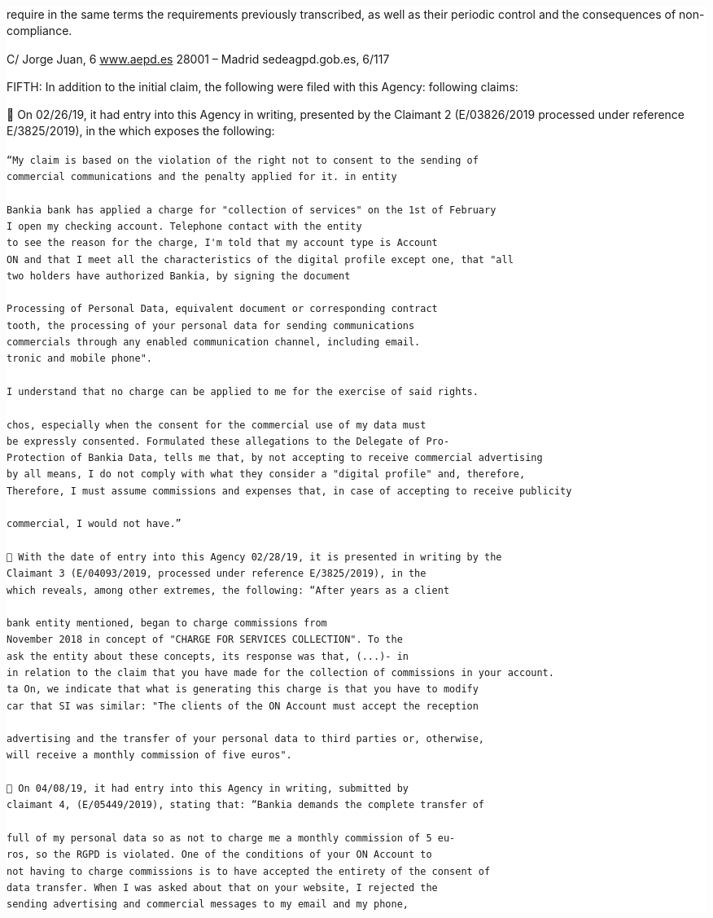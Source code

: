 require in the same terms the requirements previously transcribed, as well as their
periodic control and the consequences of non-compliance.

C/ Jorge Juan, 6 www.aepd.es
28001 – Madrid sedeagpd.gob.es, 6/117

FIFTH: In addition to the initial claim, the following were filed with this Agency:
following claims:

 On 02/26/19, it had entry into this Agency in writing, presented by the
    Claimant 2 (E/03826/2019 processed under reference E/3825/2019), in the
    which exposes the following:

    “My claim is based on the violation of the right not to consent to the sending of
    commercial communications and the penalty applied for it. in entity

    Bankia bank has applied a charge for "collection of services" on the 1st of February
    I open my checking account. Telephone contact with the entity
    to see the reason for the charge, I'm told that my account type is Account
    ON and that I meet all the characteristics of the digital profile except one, that "all
    two holders have authorized Bankia, by signing the document

    Processing of Personal Data, equivalent document or corresponding contract
    tooth, the processing of your personal data for sending communications
    commercials through any enabled communication channel, including email.
    tronic and mobile phone".

    I understand that no charge can be applied to me for the exercise of said rights.

    chos, especially when the consent for the commercial use of my data must
    be expressly consented. Formulated these allegations to the Delegate of Pro-
    Protection of Bankia Data, tells me that, by not accepting to receive commercial advertising
    by all means, I do not comply with what they consider a "digital profile" and, therefore,
    Therefore, I must assume commissions and expenses that, in case of accepting to receive publicity

    commercial, I would not have.”

     With the date of entry into this Agency 02/28/19, it is presented in writing by the
    Claimant 3 (E/04093/2019, processed under reference E/3825/2019), in the
    which reveals, among other extremes, the following: “After years as a client

    bank entity mentioned, began to charge commissions from
    November 2018 in concept of "CHARGE FOR SERVICES COLLECTION". To the
    ask the entity about these concepts, its response was that, (...)- in
    in relation to the claim that you have made for the collection of commissions in your account.
    ta On, we indicate that what is generating this charge is that you have to modify
    car that SI was similar: "The clients of the ON Account must accept the reception

    advertising and the transfer of your personal data to third parties or, otherwise,
    will receive a monthly commission of five euros".

     On 04/08/19, it had entry into this Agency in writing, submitted by
    claimant 4, (E/05449/2019), stating that: “Bankia demands the complete transfer of

    full of my personal data so as not to charge me a monthly commission of 5 eu-
    ros, so the RGPD is violated. One of the conditions of your ON Account to
    not having to charge commissions is to have accepted the entirety of the consent of
    data transfer. When I was asked about that on your website, I rejected the
    sending advertising and commercial messages to my email and my phone,
